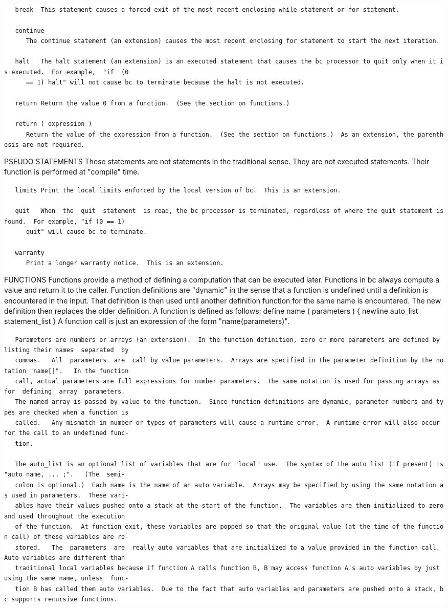        break  This statement causes a forced exit of the most recent enclosing while statement or for statement.

       continue
	      The continue statement (an extension) causes the most recent enclosing for statement to start the next iteration.

       halt   The halt statement (an extension) is an executed statement that causes the bc processor to quit only when it is executed.	 For example,  "if  (0
	      == 1) halt" will not cause bc to terminate because the halt is not executed.

       return Return the value 0 from a function.  (See the section on functions.)

       return ( expression )
	      Return the value of the expression from a function.  (See the section on functions.)  As an extension, the parenthesis are not required.

   PSEUDO STATEMENTS
       These statements are not statements in the traditional sense.  They are not executed statements.	 Their function is performed at "compile" time.

       limits Print the local limits enforced by the local version of bc.  This is an extension.

       quit   When  the	 quit  statement  is read, the bc processor is terminated, regardless of where the quit statement is found.  For example, "if (0 == 1)
	      quit" will cause bc to terminate.

       warranty
	      Print a longer warranty notice.  This is an extension.

   FUNCTIONS
       Functions provide a method of defining a computation that can be executed later.	 Functions in bc always compute a value and return it to  the  caller.
       Function	 definitions  are "dynamic" in the sense that a function is undefined until a definition is encountered in the input.  That definition is then
       used until another definition function for the same name is encountered.	 The new definition then replaces the older definition.	 A function is defined
       as follows:
	      define name ( parameters ) { newline
		  auto_list   statement_list }
       A function call is just an expression of the form "name(parameters)".

       Parameters are numbers or arrays (an extension).	 In the function definition, zero or more parameters are defined by listing their names	 separated  by
       commas.	 All  parameters  are  call by value parameters.  Arrays are specified in the parameter definition by the notation "name[]".   In the function
       call, actual parameters are full expressions for number parameters.  The same notation is used for passing arrays as  for  defining  array  parameters.
       The named array is passed by value to the function.  Since function definitions are dynamic, parameter numbers and types are checked when a function is
       called.	 Any mismatch in number or types of parameters will cause a runtime error.  A runtime error will also occur for the call to an undefined func‐
       tion.

       The auto_list is an optional list of variables that are for "local" use.	 The syntax of the auto list (if present) is "auto name, ... ;".   (The	 semi‐
       colon is optional.)  Each name is the name of an auto variable.	Arrays may be specified by using the same notation as used in parameters.  These vari‐
       ables have their values pushed onto a stack at the start of the function.  The variables are then initialized to zero and used throughout the execution
       of the function.	 At function exit, these variables are popped so that the original value (at the time of the function call) of these variables are re‐
       stored.	 The  parameters  are  really auto variables that are initialized to a value provided in the function call.  Auto variables are different than
       traditional local variables because if function A calls function B, B may access function A's auto variables by just using the same name, unless	 func‐
       tion B has called them auto variables.  Due to the fact that auto variables and parameters are pushed onto a stack, bc supports recursive functions.
